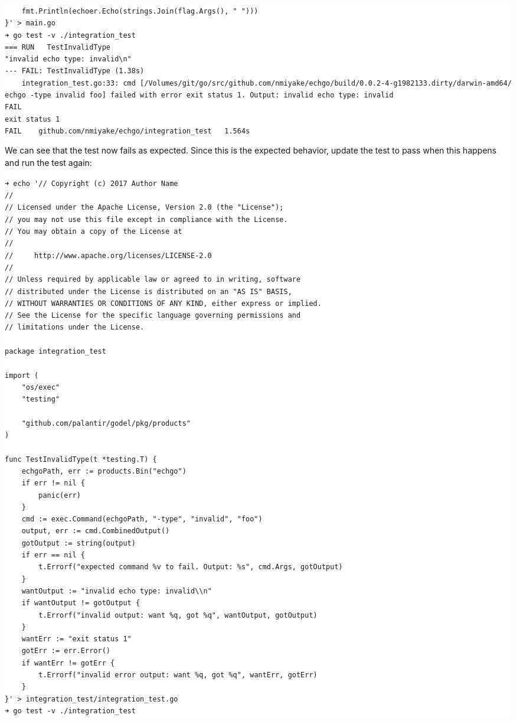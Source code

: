 ```
	fmt.Println(echoer.Echo(strings.Join(flag.Args(), " ")))
}' > main.go
➜ go test -v ./integration_test
=== RUN   TestInvalidType
"invalid echo type: invalid\n"
--- FAIL: TestInvalidType (1.38s)
	integration_test.go:33: cmd [/Volumes/git/go/src/github.com/nmiyake/echgo/build/0.0.2-4-g1982133.dirty/darwin-amd64/echgo -type invalid foo] failed with error exit status 1. Output: invalid echo type: invalid
FAIL
exit status 1
FAIL	github.com/nmiyake/echgo/integration_test	1.564s
```

We can see that the test now fails as expected. Since this is the expected behavior, update the test to pass when this
happens and run the test again:

```
➜ echo '// Copyright (c) 2017 Author Name
//
// Licensed under the Apache License, Version 2.0 (the "License");
// you may not use this file except in compliance with the License.
// You may obtain a copy of the License at
//
//     http://www.apache.org/licenses/LICENSE-2.0
//
// Unless required by applicable law or agreed to in writing, software
// distributed under the License is distributed on an "AS IS" BASIS,
// WITHOUT WARRANTIES OR CONDITIONS OF ANY KIND, either express or implied.
// See the License for the specific language governing permissions and
// limitations under the License.

package integration_test

import (
	"os/exec"
	"testing"

	"github.com/palantir/godel/pkg/products"
)

func TestInvalidType(t *testing.T) {
	echgoPath, err := products.Bin("echgo")
	if err != nil {
		panic(err)
	}
	cmd := exec.Command(echgoPath, "-type", "invalid", "foo")
	output, err := cmd.CombinedOutput()
	gotOutput := string(output)
	if err == nil {
		t.Errorf("expected command %v to fail. Output: %s", cmd.Args, gotOutput)
	}
	wantOutput := "invalid echo type: invalid\\n"
	if wantOutput != gotOutput {
		t.Errorf("invalid output: want %q, got %q", wantOutput, gotOutput)
	}
	wantErr := "exit status 1"
	gotErr := err.Error()
	if wantErr != gotErr {
		t.Errorf("invalid error output: want %q, got %q", wantErr, gotErr)
	}
}' > integration_test/integration_test.go
➜ go test -v ./integration_test
```